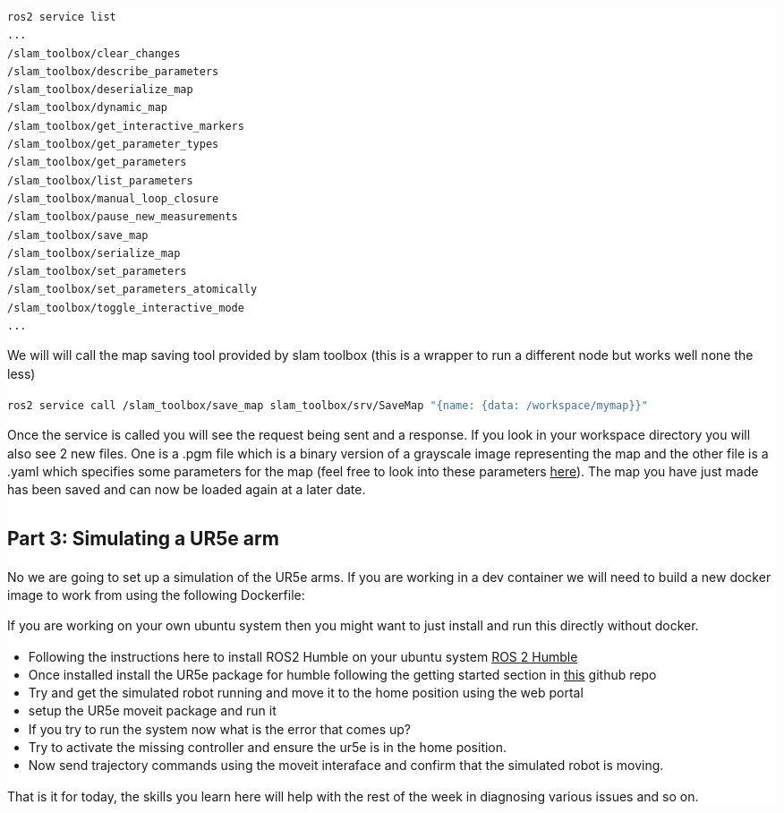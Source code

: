 ```sh
ros2 service list
...
/slam_toolbox/clear_changes
/slam_toolbox/describe_parameters
/slam_toolbox/deserialize_map
/slam_toolbox/dynamic_map
/slam_toolbox/get_interactive_markers
/slam_toolbox/get_parameter_types
/slam_toolbox/get_parameters
/slam_toolbox/list_parameters
/slam_toolbox/manual_loop_closure
/slam_toolbox/pause_new_measurements
/slam_toolbox/save_map
/slam_toolbox/serialize_map
/slam_toolbox/set_parameters
/slam_toolbox/set_parameters_atomically
/slam_toolbox/toggle_interactive_mode
...
```

We will will call the map saving tool provided by slam toolbox (this is a wrapper to run a different node but works well none the less)

```sh
ros2 service call /slam_toolbox/save_map slam_toolbox/srv/SaveMap "{name: {data: /workspace/mymap}}"
```

Once the service is called you will see the request being sent and a response. If you look in your workspace directory you will also see 2 new files. One is a .pgm file which is a binary version of a grayscale image representing the map and the other file is a .yaml which specifies some parameters for the map (feel free to look into these parameters [here](https://index.ros.org/p/nav2_map_server/)). The map you have just made has been saved and can now be loaded again at a later date.


## Part 3: Simulating a UR5e arm

No we are going to set up a simulation of the UR5e arms. If you are working in a dev container we will need to build a new docker image to work from using the following Dockerfile:

If you are working on your own ubuntu system then you might want to just install and run this directly without docker.

- Following the instructions here to install ROS2 Humble on your ubuntu system [ROS 2 Humble](https://docs.ros.org/en/humble/Installation/Ubuntu-Install-Debs.html)
- Once installed install the UR5e package for humble following the getting started section in [this](https://github.com/UniversalRobots/Universal_Robots_ROS2_Driver) github repo
- Try and get the simulated robot running and move it to the home position using the web portal
- setup the UR5e moveit package and run it
- If you try to run the system now what is the error that comes up?
- Try to activate the missing controller and ensure the ur5e is in the home position.
- Now send trajectory commands using the moveit interaface and confirm that the simulated robot is moving.


That is it for today, the skills you learn here will help with the rest of the week in diagnosing various issues and so on.
